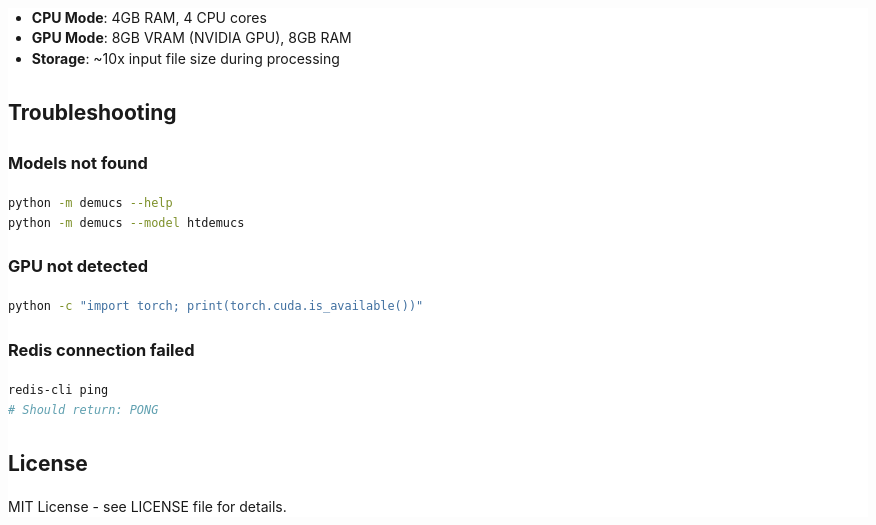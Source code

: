 - **CPU Mode**: 4GB RAM, 4 CPU cores
- **GPU Mode**: 8GB VRAM (NVIDIA GPU), 8GB RAM
- **Storage**: ~10x input file size during processing

## Troubleshooting

### Models not found

```bash
python -m demucs --help
python -m demucs --model htdemucs
```

### GPU not detected

```bash
python -c "import torch; print(torch.cuda.is_available())"
```

### Redis connection failed

```bash
redis-cli ping
# Should return: PONG
```

## License

MIT License - see LICENSE file for details.
